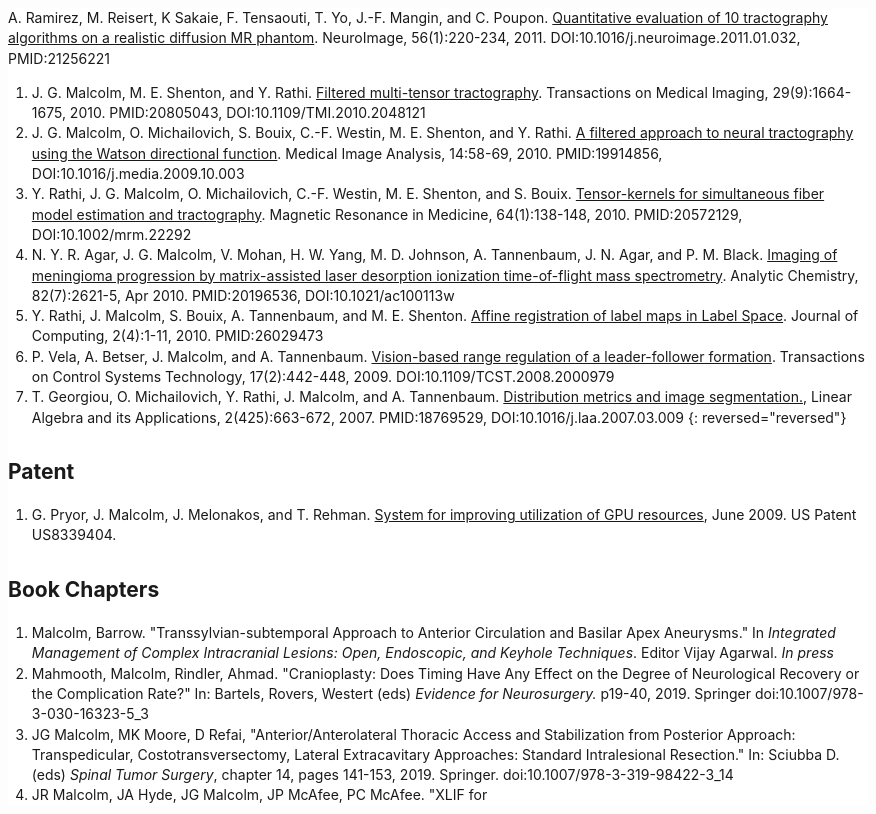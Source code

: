    A. Ramirez, M. Reisert, K Sakaie, F. Tensaouti, T. Yo, J.-F. Mangin, and
   C. Poupon.
   [Quantitative evaluation of 10 tractography algorithms on a realistic diffusion MR phantom](/pubs/others/fillard2011fc.pdf).
   NeuroImage, 56(1):220-234, 2011.  DOI:10.1016/j.neuroimage.2011.01.032,
   PMID:21256221
1. J. G. Malcolm, M. E. Shenton, and Y. Rathi.
   [Filtered multi-tensor tractography](/pubs/malcolm2010tmi.pdf).
   Transactions on Medical Imaging, 29(9):1664-1675, 2010.  PMID:20805043,
   DOI:10.1109/TMI.2010.2048121
1. J. G. Malcolm, O. Michailovich, S. Bouix, C.-F. Westin, M. E. Shenton, and
   Y. Rathi.
   [A filtered approach to neural tractography using the Watson directional function](/pubs/malcolm_watson.pdf).
   Medical Image Analysis, 14:58-69, 2010.  PMID:19914856,
   DOI:10.1016/j.media.2009.10.003
1. Y. Rathi, J. G. Malcolm, O. Michailovich, C.-F. Westin, M. E. Shenton, and
   S. Bouix.
   [Tensor-kernels for simultaneous fiber model estimation and tractography](/pubs/others/rathi2010mrm.pdf).
   Magnetic Resonance in Medicine, 64(1):138-148, 2010.  PMID:20572129,
   DOI:10.1002/mrm.22292
1. N. Y. R. Agar, J. G. Malcolm, V. Mohan, H. W. Yang, M. D. Johnson,
   A. Tannenbaum, J. N. Agar, and P. M. Black.
   [Imaging of meningioma progression by matrix-assisted laser desorption ionization time-of-flight mass spectrometry](/pubs/others/agar2010ac.pdf).
   Analytic Chemistry, 82(7):2621-5, Apr 2010.  PMID:20196536,
   DOI:10.1021/ac100113w
1. Y. Rathi, J. Malcolm, S. Bouix, A. Tannenbaum, and M. E. Shenton.
   [Affine registration of label maps in Label Space](/pubs/others/rathi_affine.pdf).
   Journal of Computing, 2(4):1-11, 2010.  PMID:26029473
1. P. Vela, A. Betser, J. Malcolm, and A. Tannenbaum.
   [Vision-based range regulation of a leader-follower formation](/pubs/others/vela_range.pdf).
   Transactions on Control Systems Technology, 17(2):442-448, 2009.
   DOI:10.1109/TCST.2008.2000979
1. T. Georgiou, O. Michailovich, Y. Rathi, J. Malcolm, and A. Tannenbaum.
   [Distribution metrics and image segmentation.](/pubs/others/georgiou_metrics.pdf),
   Linear Algebra and its Applications, 2(425):663-672, 2007.  PMID:18769529,
   DOI:10.1016/j.laa.2007.03.009
{: reversed="reversed"}

## Patent

1. G. Pryor, J. Malcolm, J. Melonakos, and T. Rehman.
   [System for improving utilization of GPU resources](https://www.google.com/patents/US8339404),
   June 2009. US Patent US8339404.


## Book Chapters

1. Malcolm, Barrow. "Transsylvian-subtemporal Approach to Anterior Circulation
   and Basilar Apex Aneurysms." In *Integrated Management of Complex
   Intracranial Lesions:  Open, Endoscopic, and Keyhole Techniques*. Editor
   Vijay Agarwal. *In press*
1. Mahmooth, Malcolm, Rindler, Ahmad. "Cranioplasty:  Does Timing Have Any
   Effect on the Degree of Neurological Recovery or the Complication
   Rate?" In: Bartels, Rovers, Westert (eds) *Evidence for Neurosurgery.*
   p19-40, 2019. Springer doi:10.1007/978-3-030-16323-5_3
1. JG Malcolm, MK Moore, D Refai, "Anterior/Anterolateral Thoracic Access and
   Stabilization from Posterior Approach: Transpedicular,
   Costotransversectomy, Lateral Extracavitary Approaches: Standard
   Intralesional Resection." In: Sciubba D. (eds) *Spinal Tumor Surgery*,
   chapter 14, pages 141-153, 2019. Springer. doi:10.1007/978-3-319-98422-3_14
1. JR Malcolm, JA Hyde, JG Malcolm, JP McAfee, PC McAfee. "XLIF for